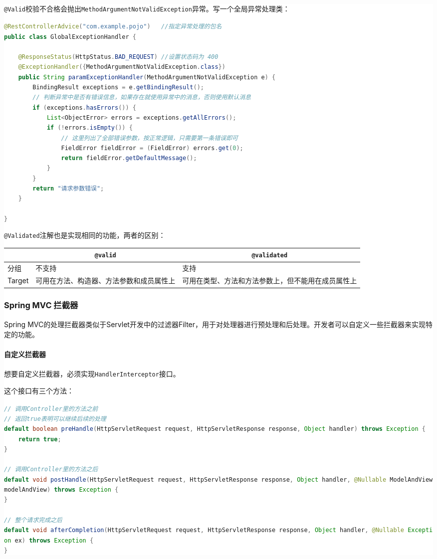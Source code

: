 `@Valid`校验不合格会抛出`MethodArgumentNotValidException`异常。写一个全局异常处理类：

```java
@RestControllerAdvice("com.example.pojo")   //指定异常处理的包名
public class GlobalExceptionHandler {

    @ResponseStatus(HttpStatus.BAD_REQUEST) //设置状态码为 400
    @ExceptionHandler({MethodArgumentNotValidException.class})
    public String paramExceptionHandler(MethodArgumentNotValidException e) {
        BindingResult exceptions = e.getBindingResult();
        // 判断异常中是否有错误信息，如果存在就使用异常中的消息，否则使用默认消息
        if (exceptions.hasErrors()) {
            List<ObjectError> errors = exceptions.getAllErrors();
            if (!errors.isEmpty()) {
                // 这里列出了全部错误参数，按正常逻辑，只需要第一条错误即可
                FieldError fieldError = (FieldError) errors.get(0);
                return fieldError.getDefaultMessage();
            }
        }
        return "请求参数错误";
    }

}
```

`@Validated`注解也是实现相同的功能，两者的区别：

|        | `@valid`                                 | `@validated`                                       |
| ------ | ---------------------------------------- | -------------------------------------------------- |
| 分组   | 不支持                                   | 支持                                               |
| Target | 可用在方法、构造器、方法参数和成员属性上 | 可用在类型、方法和方法参数上，但不能用在成员属性上 |



### Spring MVC 拦截器

Spring MVC的处理拦截器类似于Servlet开发中的过滤器Filter，用于对处理器进行预处理和后处理。开发者可以自定义一些拦截器来实现特定的功能。

#### 自定义拦截器

想要自定义拦截器，必须实现`HandlerInterceptor`接口。

这个接口有三个方法：

```java
// 调用Controller里的方法之前
// 返回true表明可以继续后续的处理
default boolean preHandle(HttpServletRequest request, HttpServletResponse response, Object handler) throws Exception {
	return true;
}

// 调用Controller里的方法之后
default void postHandle(HttpServletRequest request, HttpServletResponse response, Object handler, @Nullable ModelAndView modelAndView) throws Exception {
}

// 整个请求完成之后
default void afterCompletion(HttpServletRequest request, HttpServletResponse response, Object handler, @Nullable Exception ex) throws Exception {
}
```
